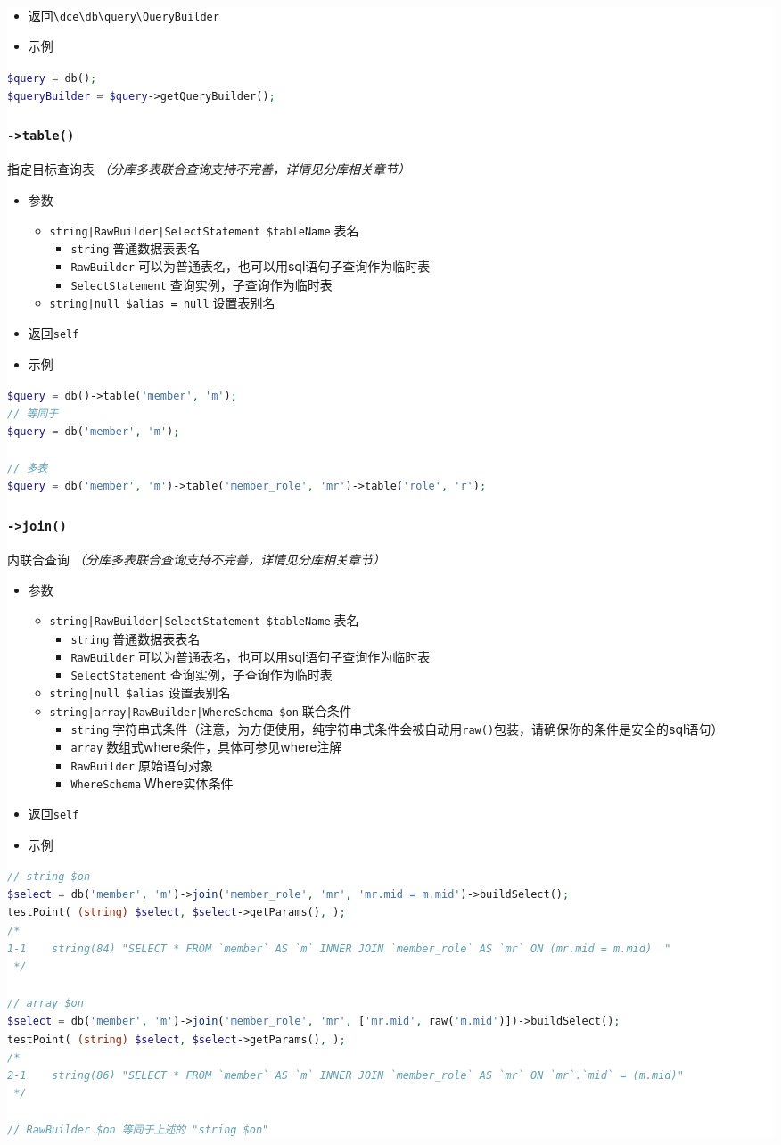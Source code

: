 - 返回`\dce\db\query\QueryBuilder`

- 示例
```php
$query = db();
$queryBuilder = $query->getQueryBuilder();
```


### `->table()`
指定目标查询表 *（分库多表联合查询支持不完善，详情见分库相关章节）*

- 参数
  - `string|RawBuilder|SelectStatement $tableName` 表名
    - `string` 普通数据表表名
    - `RawBuilder` 可以为普通表名，也可以用sql语句子查询作为临时表
    - `SelectStatement` 查询实例，子查询作为临时表
  - `string|null $alias = null` 设置表别名

- 返回`self`

- 示例
```php
$query = db()->table('member', 'm');
// 等同于
$query = db('member', 'm');

// 多表
$query = db('member', 'm')->table('member_role', 'mr')->table('role', 'r');
```


### `->join()`
内联合查询 *（分库多表联合查询支持不完善，详情见分库相关章节）*

- 参数
  - `string|RawBuilder|SelectStatement $tableName` 表名
    - `string` 普通数据表表名
    - `RawBuilder` 可以为普通表名，也可以用sql语句子查询作为临时表
    - `SelectStatement` 查询实例，子查询作为临时表
  - `string|null $alias` 设置表别名
  - `string|array|RawBuilder|WhereSchema $on` 联合条件
    - `string` 字符串式条件（注意，为方便使用，纯字符串式条件会被自动用`raw()`包装，请确保你的条件是安全的sql语句）
    - `array` 数组式where条件，具体可参见where注解
    - `RawBuilder` 原始语句对象
    - `WhereSchema` Where实体条件

- 返回`self`

- 示例
```php
// string $on
$select = db('member', 'm')->join('member_role', 'mr', 'mr.mid = m.mid')->buildSelect();
testPoint( (string) $select, $select->getParams(), );
/*
1-1    string(84) "SELECT * FROM `member` AS `m` INNER JOIN `member_role` AS `mr` ON (mr.mid = m.mid)  "
 */

// array $on
$select = db('member', 'm')->join('member_role', 'mr', ['mr.mid', raw('m.mid')])->buildSelect();
testPoint( (string) $select, $select->getParams(), );
/*
2-1    string(86) "SELECT * FROM `member` AS `m` INNER JOIN `member_role` AS `mr` ON `mr`.`mid` = (m.mid)"
 */

// RawBuilder $on 等同于上述的 "string $on"
```